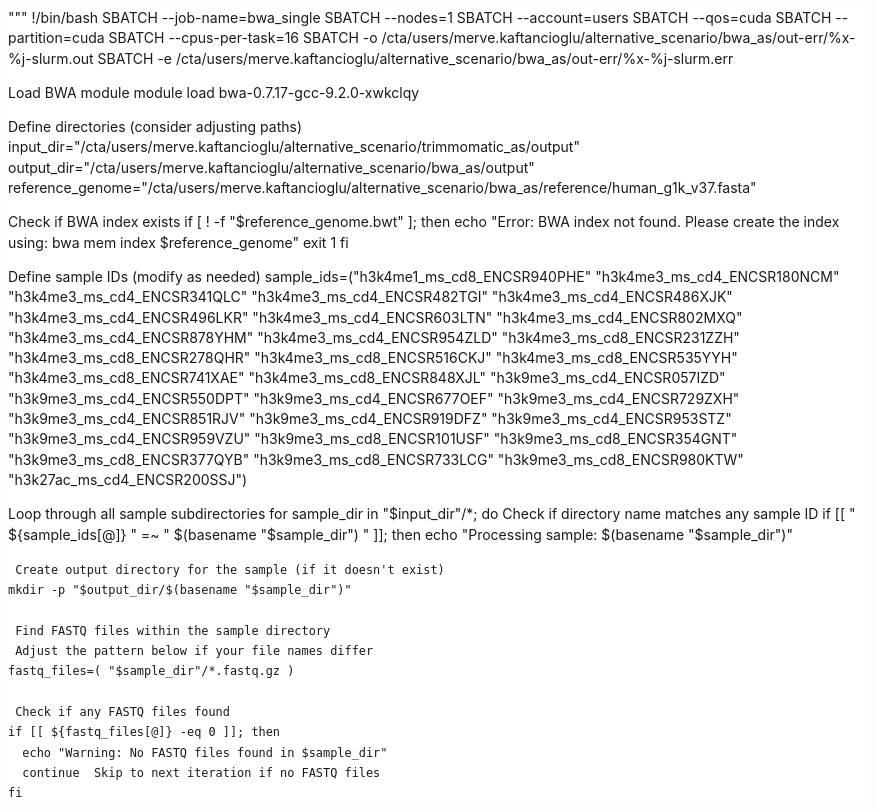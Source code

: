""" !/bin/bash
SBATCH --job-name=bwa_single
SBATCH --nodes=1
SBATCH --account=users
SBATCH --qos=cuda
SBATCH --partition=cuda
SBATCH --cpus-per-task=16
SBATCH -o /cta/users/merve.kaftancioglu/alternative_scenario/bwa_as/out-err/%x-%j-slurm.out
SBATCH -e /cta/users/merve.kaftancioglu/alternative_scenario/bwa_as/out-err/%x-%j-slurm.err

 Load BWA module
module load bwa-0.7.17-gcc-9.2.0-xwkclqy

 Define directories (consider adjusting paths)
input_dir="/cta/users/merve.kaftancioglu/alternative_scenario/trimmomatic_as/output"
output_dir="/cta/users/merve.kaftancioglu/alternative_scenario/bwa_as/output"
reference_genome="/cta/users/merve.kaftancioglu/alternative_scenario/bwa_as/reference/human_g1k_v37.fasta"

 Check if BWA index exists
if [ ! -f "$reference_genome.bwt" ]; then
  echo "Error: BWA index not found. Please create the index using: bwa mem index $reference_genome"
  exit 1
fi

 Define sample IDs (modify as needed)
sample_ids=("h3k4me1_ms_cd8_ENCSR940PHE" "h3k4me3_ms_cd4_ENCSR180NCM" "h3k4me3_ms_cd4_ENCSR341QLC" "h3k4me3_ms_cd4_ENCSR482TGI" "h3k4me3_ms_cd4_ENCSR486XJK" "h3k4me3_ms_cd4_ENCSR496LKR" "h3k4me3_ms_cd4_ENCSR603LTN" "h3k4me3_ms_cd4_ENCSR802MXQ" "h3k4me3_ms_cd4_ENCSR878YHM" "h3k4me3_ms_cd4_ENCSR954ZLD" "h3k4me3_ms_cd8_ENCSR231ZZH" "h3k4me3_ms_cd8_ENCSR278QHR" "h3k4me3_ms_cd8_ENCSR516CKJ" "h3k4me3_ms_cd8_ENCSR535YYH" "h3k4me3_ms_cd8_ENCSR741XAE" "h3k4me3_ms_cd8_ENCSR848XJL" "h3k9me3_ms_cd4_ENCSR057IZD" "h3k9me3_ms_cd4_ENCSR550DPT" "h3k9me3_ms_cd4_ENCSR677OEF" "h3k9me3_ms_cd4_ENCSR729ZXH" "h3k9me3_ms_cd4_ENCSR851RJV" "h3k9me3_ms_cd4_ENCSR919DFZ" "h3k9me3_ms_cd4_ENCSR953STZ" "h3k9me3_ms_cd4_ENCSR959VZU" "h3k9me3_ms_cd8_ENCSR101USF" "h3k9me3_ms_cd8_ENCSR354GNT" "h3k9me3_ms_cd8_ENCSR377QYB" "h3k9me3_ms_cd8_ENCSR733LCG" "h3k9me3_ms_cd8_ENCSR980KTW" "h3k27ac_ms_cd4_ENCSR200SSJ")

 Loop through all sample subdirectories
for sample_dir in "$input_dir"/*; do
   Check if directory name matches any sample ID
  if [[ " ${sample_ids[@]} " =~ " $(basename "$sample_dir") " ]]; then
    echo "Processing sample: $(basename "$sample_dir")"

     Create output directory for the sample (if it doesn't exist)
    mkdir -p "$output_dir/$(basename "$sample_dir")"

     Find FASTQ files within the sample directory
     Adjust the pattern below if your file names differ
    fastq_files=( "$sample_dir"/*.fastq.gz )

     Check if any FASTQ files found
    if [[ ${fastq_files[@]} -eq 0 ]]; then
      echo "Warning: No FASTQ files found in $sample_dir"
      continue  Skip to next iteration if no FASTQ files
    fi
